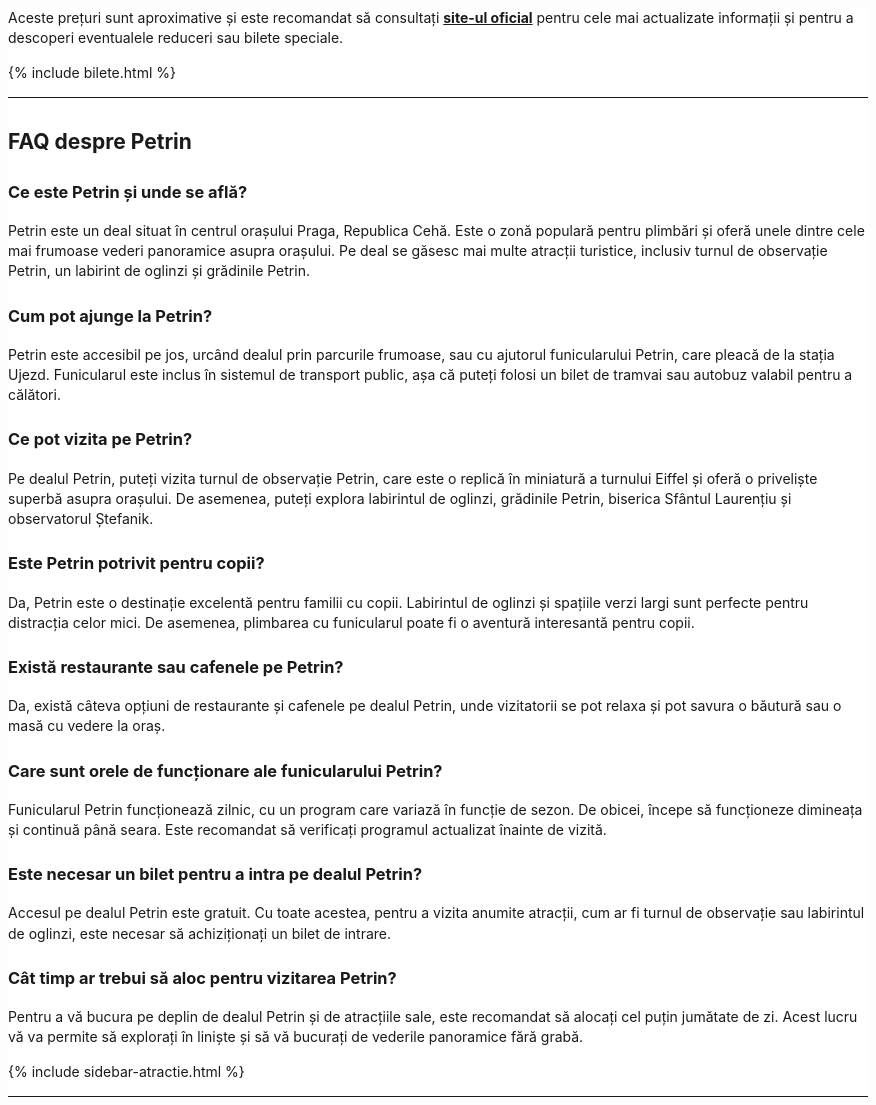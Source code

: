 <span class='warning'>Aceste prețuri sunt aproximative și este recomandat să consultați **[site-ul oficial]({{page.website}})** pentru cele mai actualizate informații și pentru a descoperi eventualele reduceri sau bilete speciale.</span>

{% include bilete.html %}

<div class="faq" markdown="1">

---
## FAQ despre Petrin

### Ce este Petrin și unde se află?
Petrin este un deal situat în centrul orașului Praga, Republica Cehă. Este o zonă populară pentru plimbări și oferă unele dintre cele mai frumoase vederi panoramice asupra orașului. Pe deal se găsesc mai multe atracții turistice, inclusiv turnul de observație Petrin, un labirint de oglinzi și grădinile Petrin.

### Cum pot ajunge la Petrin?
Petrin este accesibil pe jos, urcând dealul prin parcurile frumoase, sau cu ajutorul funicularului Petrin, care pleacă de la stația Ujezd. Funicularul este inclus în sistemul de transport public, așa că puteți folosi un bilet de tramvai sau autobuz valabil pentru a călători.

### Ce pot vizita pe Petrin?
Pe dealul Petrin, puteți vizita turnul de observație Petrin, care este o replică în miniatură a turnului Eiffel și oferă o priveliște superbă asupra orașului. De asemenea, puteți explora labirintul de oglinzi, grădinile Petrin, biserica Sfântul Laurențiu și observatorul Ștefanik.

### Este Petrin potrivit pentru copii?
Da, Petrin este o destinație excelentă pentru familii cu copii. Labirintul de oglinzi și spațiile verzi largi sunt perfecte pentru distracția celor mici. De asemenea, plimbarea cu funicularul poate fi o aventură interesantă pentru copii.

### Există restaurante sau cafenele pe Petrin?
Da, există câteva opțiuni de restaurante și cafenele pe dealul Petrin, unde vizitatorii se pot relaxa și pot savura o băutură sau o masă cu vedere la oraș.

### Care sunt orele de funcționare ale funicularului Petrin?
Funicularul Petrin funcționează zilnic, cu un program care variază în funcție de sezon. De obicei, începe să funcționeze dimineața și continuă până seara. Este recomandat să verificați programul actualizat înainte de vizită.

### Este necesar un bilet pentru a intra pe dealul Petrin?
Accesul pe dealul Petrin este gratuit. Cu toate acestea, pentru a vizita anumite atracții, cum ar fi turnul de observație sau labirintul de oglinzi, este necesar să achiziționați un bilet de intrare.

### Cât timp ar trebui să aloc pentru vizitarea Petrin?
Pentru a vă bucura pe deplin de dealul Petrin și de atracțiile sale, este recomandat să alocați cel puțin jumătate de zi. Acest lucru vă va permite să explorați în liniște și să vă bucurați de vederile panoramice fără grabă.

</div>

</div>

{% include sidebar-atractie.html %}

</div>

<hr class="hr-s1">
